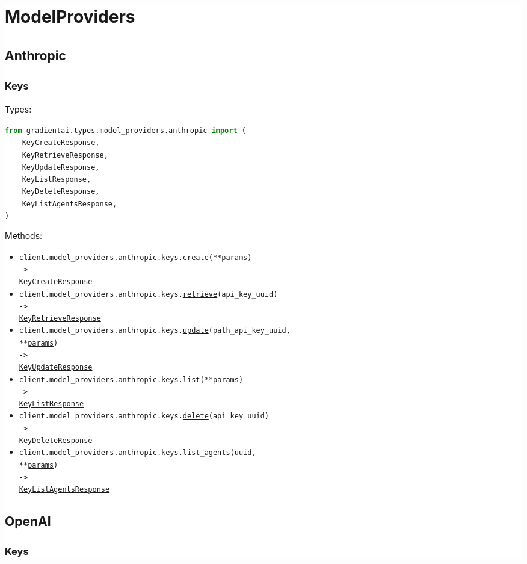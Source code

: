 # ModelProviders

## Anthropic

### Keys

Types:

```python
from gradientai.types.model_providers.anthropic import (
    KeyCreateResponse,
    KeyRetrieveResponse,
    KeyUpdateResponse,
    KeyListResponse,
    KeyDeleteResponse,
    KeyListAgentsResponse,
)
```

Methods:

- <code title="post /v2/gen-ai/anthropic/keys">client.model_providers.anthropic.keys.<a href="./src/gradientai/resources/model_providers/anthropic/keys.py">create</a>(\*\*<a href="src/gradientai/types/model_providers/anthropic/key_create_params.py">params</a>) -> <a href="./src/gradientai/types/model_providers/anthropic/key_create_response.py">KeyCreateResponse</a></code>
- <code title="get /v2/gen-ai/anthropic/keys/{api_key_uuid}">client.model_providers.anthropic.keys.<a href="./src/gradientai/resources/model_providers/anthropic/keys.py">retrieve</a>(api_key_uuid) -> <a href="./src/gradientai/types/model_providers/anthropic/key_retrieve_response.py">KeyRetrieveResponse</a></code>
- <code title="put /v2/gen-ai/anthropic/keys/{api_key_uuid}">client.model_providers.anthropic.keys.<a href="./src/gradientai/resources/model_providers/anthropic/keys.py">update</a>(path_api_key_uuid, \*\*<a href="src/gradientai/types/model_providers/anthropic/key_update_params.py">params</a>) -> <a href="./src/gradientai/types/model_providers/anthropic/key_update_response.py">KeyUpdateResponse</a></code>
- <code title="get /v2/gen-ai/anthropic/keys">client.model_providers.anthropic.keys.<a href="./src/gradientai/resources/model_providers/anthropic/keys.py">list</a>(\*\*<a href="src/gradientai/types/model_providers/anthropic/key_list_params.py">params</a>) -> <a href="./src/gradientai/types/model_providers/anthropic/key_list_response.py">KeyListResponse</a></code>
- <code title="delete /v2/gen-ai/anthropic/keys/{api_key_uuid}">client.model_providers.anthropic.keys.<a href="./src/gradientai/resources/model_providers/anthropic/keys.py">delete</a>(api_key_uuid) -> <a href="./src/gradientai/types/model_providers/anthropic/key_delete_response.py">KeyDeleteResponse</a></code>
- <code title="get /v2/gen-ai/anthropic/keys/{uuid}/agents">client.model_providers.anthropic.keys.<a href="./src/gradientai/resources/model_providers/anthropic/keys.py">list_agents</a>(uuid, \*\*<a href="src/gradientai/types/model_providers/anthropic/key_list_agents_params.py">params</a>) -> <a href="./src/gradientai/types/model_providers/anthropic/key_list_agents_response.py">KeyListAgentsResponse</a></code>

## OpenAI

### Keys
